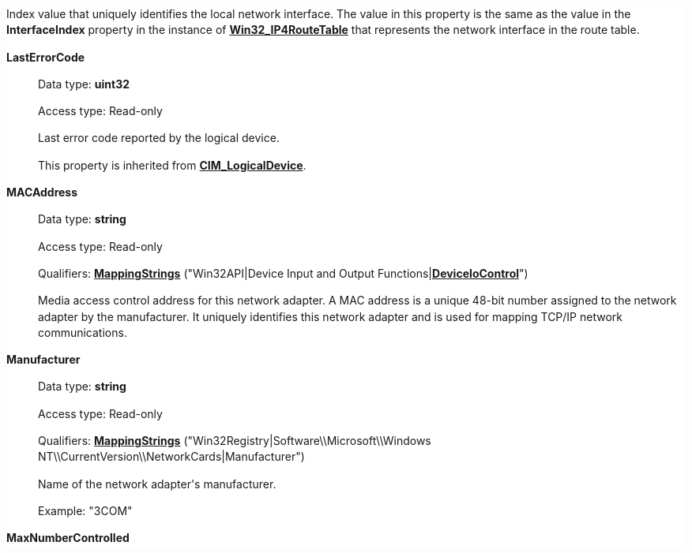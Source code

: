 Index value that uniquely identifies the local network interface. The value in this property is the same as the value in the **InterfaceIndex** property in the instance of [**Win32\_IP4RouteTable**](/previous-versions/windows/desktop/wmiiprouteprov/win32-ip4routetable) that represents the network interface in the route table.

</dd> <dt>

**LastErrorCode**
</dt> <dd> <dl> <dt>

Data type: **uint32**
</dt> <dt>

Access type: Read-only
</dt> </dl>

Last error code reported by the logical device.

This property is inherited from [**CIM\_LogicalDevice**](cim-logicaldevice.md).

</dd> <dt>

**MACAddress**
</dt> <dd> <dl> <dt>

Data type: **string**
</dt> <dt>

Access type: Read-only
</dt> <dt>

Qualifiers: [**MappingStrings**](../wmisdk/standard-qualifiers.md) ("Win32API\|Device Input and Output Functions\|[**DeviceIoControl**](/windows/win32/api/ioapiset/nf-ioapiset-deviceiocontrol)")
</dt> </dl>

Media access control address for this network adapter. A MAC address is a unique 48-bit number assigned to the network adapter by the manufacturer. It uniquely identifies this network adapter and is used for mapping TCP/IP network communications.

</dd> <dt>

**Manufacturer**
</dt> <dd> <dl> <dt>

Data type: **string**
</dt> <dt>

Access type: Read-only
</dt> <dt>

Qualifiers: [**MappingStrings**](../wmisdk/standard-qualifiers.md) ("Win32Registry\|Software\\\\Microsoft\\\\Windows NT\\\\CurrentVersion\\\\NetworkCards\|Manufacturer")
</dt> </dl>

Name of the network adapter's manufacturer.

Example: "3COM"

</dd> <dt>

**MaxNumberControlled**
</dt> <dd> <dl> <dt>
